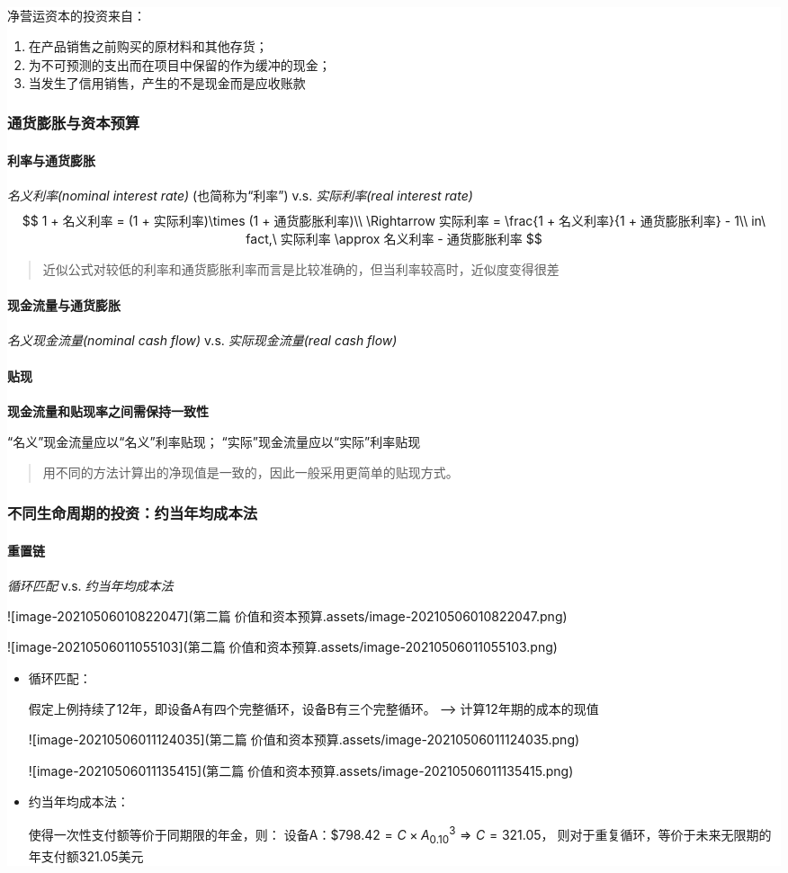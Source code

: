 净营运资本的投资来自：

1. 在产品销售之前购买的原材料和其他存货；
2. 为不可预测的支出而在项目中保留的作为缓冲的现金；
3. 当发生了信用销售，产生的不是现金而是应收账款

### 通货膨胀与资本预算

#### 利率与通货膨胀

*名义利率(nominal interest rate)* (也简称为“利率”) v.s. *实际利率(real interest rate)*
$$
1 + 名义利率 = (1 + 实际利率)\times (1 + 通货膨胀利率)\\
\Rightarrow 实际利率 = \frac{1 + 名义利率}{1 + 通货膨胀利率} - 1\\
in\ fact,\ 实际利率 \approx 名义利率 - 通货膨胀利率
$$

> 近似公式对较低的利率和通货膨胀利率而言是比较准确的，但当利率较高时，近似度变得很差

#### 现金流量与通货膨胀

*名义现金流量(nominal cash flow)* v.s. *实际现金流量(real cash flow)*

#### 贴现

**现金流量和贴现率之间需保持一致性**

“名义”现金流量应以“名义”利率贴现；
“实际”现金流量应以“实际”利率贴现

> 用不同的方法计算出的净现值是一致的，因此一般采用更简单的贴现方式。

### 不同生命周期的投资：约当年均成本法

#### 重置链

*循环匹配* v.s. *约当年均成本法*

![image-20210506010822047](第二篇 价值和资本预算.assets/image-20210506010822047.png)

![image-20210506011055103](第二篇 价值和资本预算.assets/image-20210506011055103.png)

* 循环匹配：

  假定上例持续了12年，即设备A有四个完整循环，设备B有三个完整循环。 —> 计算12年期的成本的现值

  ![image-20210506011124035](第二篇 价值和资本预算.assets/image-20210506011124035.png)

  ![image-20210506011135415](第二篇 价值和资本预算.assets/image-20210506011135415.png)

* 约当年均成本法：

  使得一次性支付额等价于同期限的年金，则：
  设备A：$\$798.42 = C \times A_{0.10}^3 \Rightarrow C = 321.05$，
  则对于重复循环，等价于未来无限期的年支付额321.05美元
